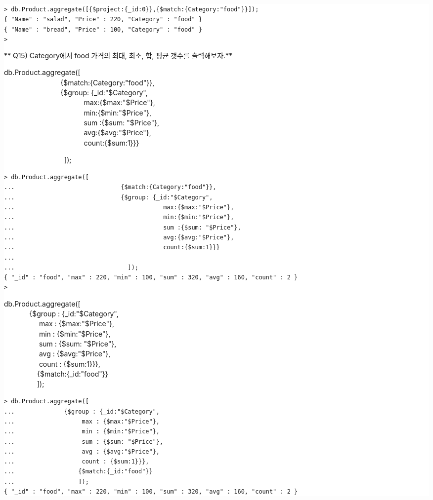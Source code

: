 ```
> db.Product.aggregate([{$project:{_id:0}},{$match:{Category:"food"}}]);
{ "Name" : "salad", "Price" : 220, "Category" : "food" }
{ "Name" : "bread", "Price" : 100, "Category" : "food" }
>
```

  
** Q15) Category에서 food 가격의 최대, 최소, 합, 평균 갯수를 출력해보자.**

  
db.Product.aggregate(\[  
                             {$match:{Category:"food"}},  
                             {$group: {\_id:"$Category",  
                                         max:{$max:"$Price"},  
                                         min:{$min:"$Price"},  
                                         sum :{$sum: "$Price"},  
                                         avg:{$avg:"$Price"},  
                                         count:{$sum:1}}}  
  
                               \]);

```
> db.Product.aggregate([
...                              {$match:{Category:"food"}},
...                              {$group: {_id:"$Category",
...                                          max:{$max:"$Price"},
...                                          min:{$min:"$Price"},
...                                          sum :{$sum: "$Price"},
...                                          avg:{$avg:"$Price"},
...                                          count:{$sum:1}}}
...
...                                ]);
{ "_id" : "food", "max" : 220, "min" : 100, "sum" : 320, "avg" : 160, "count" : 2 }
>
```

  
db.Product.aggregate(\[  
             {$group : {\_id:"$Category",  
                  max : {$max:"$Price"},  
                  min : {$min:"$Price"},  
                  sum : {$sum: "$Price"},  
                  avg : {$avg:"$Price"},  
                  count : {$sum:1}}},  
                 {$match:{\_id:"food"}}  
                 \]);

```
> db.Product.aggregate([
...              {$group : {_id:"$Category",
...                   max : {$max:"$Price"},
...                   min : {$min:"$Price"},
...                   sum : {$sum: "$Price"},
...                   avg : {$avg:"$Price"},
...                   count : {$sum:1}}},
...                  {$match:{_id:"food"}}
...                  ]);
{ "_id" : "food", "max" : 220, "min" : 100, "sum" : 320, "avg" : 160, "count" : 2 }
```
